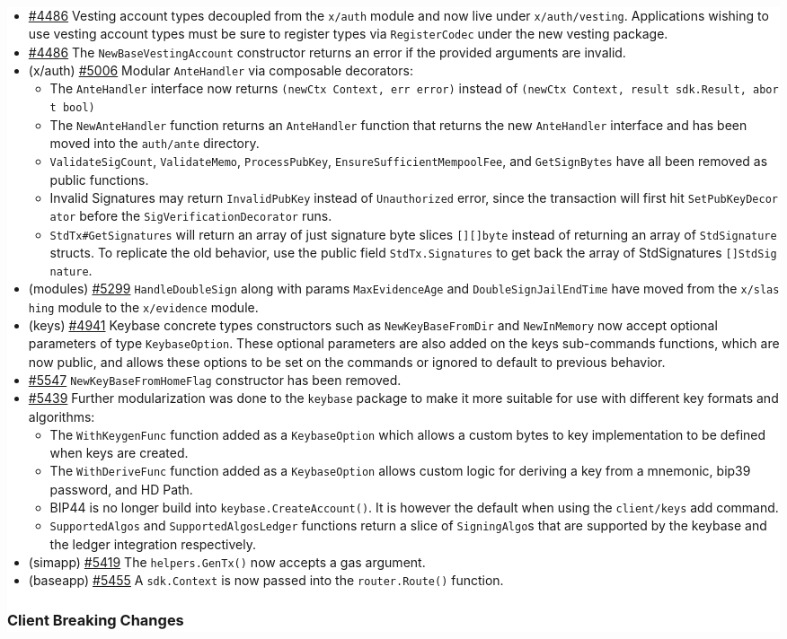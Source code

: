 * [\#4486](https://github.com/serjplus/cosmos-sdk/issues/4486) Vesting account types decoupled from the `x/auth` module and now live under `x/auth/vesting`. Applications wishing to use vesting account types must be sure to register types via `RegisterCodec` under the new vesting package.
* [\#4486](https://github.com/serjplus/cosmos-sdk/issues/4486) The `NewBaseVestingAccount` constructor returns an error
if the provided arguments are invalid.
* (x/auth) [\#5006](https://github.com/serjplus/cosmos-sdk/pull/5006) Modular `AnteHandler` via composable decorators:
  * The `AnteHandler` interface now returns `(newCtx Context, err error)` instead of `(newCtx Context, result sdk.Result, abort bool)`
  * The `NewAnteHandler` function returns an `AnteHandler` function that returns the new `AnteHandler`
  interface and has been moved into the `auth/ante` directory.
  * `ValidateSigCount`, `ValidateMemo`, `ProcessPubKey`, `EnsureSufficientMempoolFee`, and `GetSignBytes`
  have all been removed as public functions.
  * Invalid Signatures may return `InvalidPubKey` instead of `Unauthorized` error, since the transaction
  will first hit `SetPubKeyDecorator` before the `SigVerificationDecorator` runs.
  * `StdTx#GetSignatures` will return an array of just signature byte slices `[][]byte` instead of
  returning an array of `StdSignature` structs. To replicate the old behavior, use the public field
  `StdTx.Signatures` to get back the array of StdSignatures `[]StdSignature`.
* (modules) [\#5299](https://github.com/serjplus/cosmos-sdk/pull/5299) `HandleDoubleSign` along with params `MaxEvidenceAge` and `DoubleSignJailEndTime` have moved from the `x/slashing` module to the `x/evidence` module.
* (keys) [\#4941](https://github.com/serjplus/cosmos-sdk/issues/4941) Keybase concrete types constructors such as `NewKeyBaseFromDir` and `NewInMemory` now accept optional parameters of type `KeybaseOption`. These
optional parameters are also added on the keys sub-commands functions, which are now public, and allows
these options to be set on the commands or ignored to default to previous behavior.
* [\#5547](https://github.com/serjplus/cosmos-sdk/pull/5547) `NewKeyBaseFromHomeFlag` constructor has been removed.
* [\#5439](https://github.com/serjplus/cosmos-sdk/pull/5439) Further modularization was done to the `keybase`
package to make it more suitable for use with different key formats and algorithms:
  * The `WithKeygenFunc` function added as a `KeybaseOption` which allows a custom bytes to key
    implementation to be defined when keys are created.
  * The `WithDeriveFunc` function added as a `KeybaseOption` allows custom logic for deriving a key
    from a mnemonic, bip39 password, and HD Path.
  * BIP44 is no longer build into `keybase.CreateAccount()`. It is however the default when using
    the `client/keys` add command.
  * `SupportedAlgos` and `SupportedAlgosLedger` functions return a slice of `SigningAlgo`s that are
    supported by the keybase and the ledger integration respectively.
* (simapp) [\#5419](https://github.com/serjplus/cosmos-sdk/pull/5419) The `helpers.GenTx()` now accepts a gas argument.
* (baseapp) [\#5455](https://github.com/serjplus/cosmos-sdk/issues/5455) A `sdk.Context` is now passed into the `router.Route()` function.

### Client Breaking Changes

